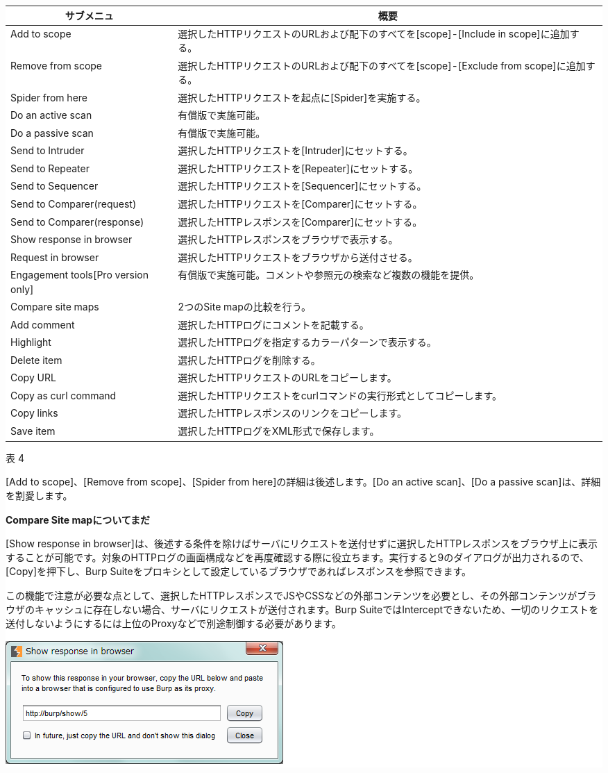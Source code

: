 | サブメニュ | 概要 |
| --- | --- |
| Add to scope | 選択したHTTPリクエストのURLおよび配下のすべてを[scope]-[Include in scope]に追加する。 |
| Remove from scope | 選択したHTTPリクエストのURLおよび配下のすべてを[scope]-[Exclude from scope]に追加する。 |
| Spider from here | 選択したHTTPリクエストを起点に[Spider]を実施する。 |
| Do an active scan | 有償版で実施可能。 |
| Do a passive scan | 有償版で実施可能。 |
| Send to Intruder | 選択したHTTPリクエストを[Intruder]にセットする。 |
| Send to Repeater | 選択したHTTPリクエストを[Repeater]にセットする。 |
| Send to Sequencer | 選択したHTTPリクエストを[Sequencer]にセットする。 |
| Send to Comparer(request) | 選択したHTTPリクエストを[Comparer]にセットする。 |
| Send to Comparer(response) | 選択したHTTPレスポンスを[Comparer]にセットする。 |
| Show response in browser | 選択したHTTPレスポンスをブラウザで表示する。 |
| Request in browser | 選択したHTTPリクエストをブラウザから送付させる。 |
| Engagement tools[Pro version only] | 有償版で実施可能。コメントや参照元の検索など複数の機能を提供。 |
| Compare site maps | 2つのSite mapの比較を行う。 |
| Add comment | 選択したHTTPログにコメントを記載する。 |
| Highlight | 選択したHTTPログを指定するカラーパターンで表示する。 |
| Delete item | 選択したHTTPログを削除する。 |
| Copy URL | 選択したHTTPリクエストのURLをコピーします。 |
| Copy as curl command | 選択したHTTPリクエストをcurlコマンドの実行形式としてコピーします。 |
| Copy links | 選択したHTTPレスポンスのリンクをコピーします。 |
| Save item | 選択したHTTPログをXML形式で保存します。 |

表 4

[Add to scope]、[Remove from scope]、[Spider from here]の詳細は後述します。[Do an active scan]、[Do a passive scan]は、詳細を割愛します。

**Compare Site mapについてまだ**

[Show response in browser]は、後述する条件を除けばサーバにリクエストを送付せずに選択したHTTPレスポンスをブラウザ上に表示することが可能です。対象のHTTPログの画面構成などを再度確認する際に役立ちます。実行すると9のダイアログが出力されるので、[Copy]を押下し、Burp Suiteをプロキシとして設定しているブラウザであればレスポンスを参照できます。

この機能で注意が必要な点として、選択したHTTPレスポンスでJSやCSSなどの外部コンテンツを必要とし、その外部コンテンツがブラウザのキャッシュに存在しない場合、サーバにリクエストが送付されます。Burp SuiteではInterceptできないため、一切のリクエストを送付しないようにするには上位のProxyなどで別途制御する必要があります。

![Figure9](./img/fig9.png "Figure9")

